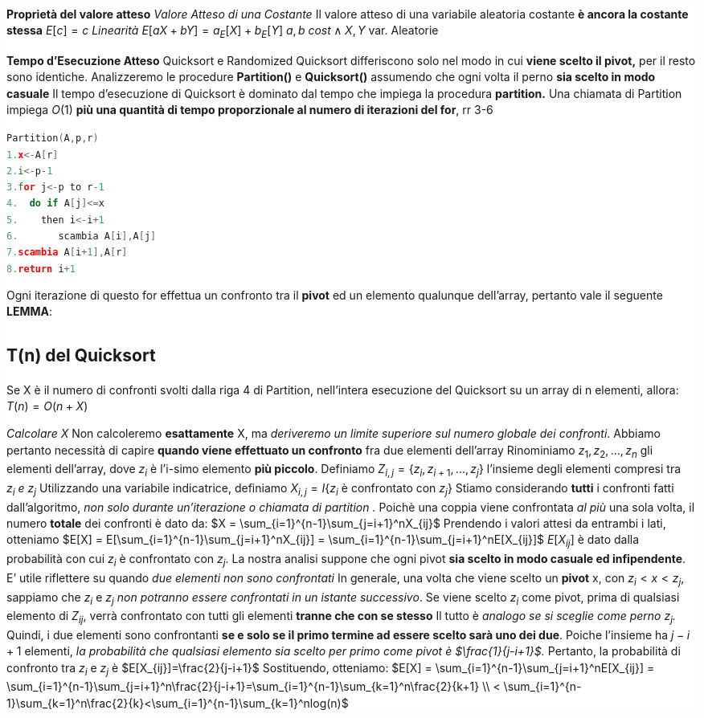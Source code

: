 **Proprietà del valore atteso**
	*Valore Atteso di una Costante*
		Il valore atteso di una variabile aleatoria costante **è ancora la costante stessa** $E[c]=c$
	*Linearità*
		$E[aX+bY] = a_E[X]+b_E[Y] \ a,b \ cost \land X,Y$ var. Aleatorie

**Tempo d’Esecuzione Atteso**
	Quicksort e Randomized Quicksort differiscono solo nel modo in cui **viene scelto il pivot,** per il resto sono identiche.
	Analizzeremo le procedure **Partition()** e **Quicksort()** assumendo che ogni volta il perno **sia scelto in modo casuale**
	Il tempo d’esecuzione di Quicksort è dominato dal tempo che impiega la procedura **partition.** Una chiamata di Partition impiega $O(1)$ **più una quantità di tempo proporzionale al numero di iterazioni del for**, rr 3-6
```c++
Partition(A,p,r)
1.x<-A[r]
2.i<-p-1 
3.for j<-p to r-1
4.  do if A[j]<=x
5.    then i<-i+1
6.       scambia A[i],A[j]
7.scambia A[i+1],A[r]
8.return i+1
```
Ogni iterazione di questo for effettua un confronto tra il **pivot** ed un elemento qualunque dell’array, pertanto vale il seguente **LEMMA**:

**T(n) del Quicksort**
---
Se X è il numero di confronti svolti dalla riga 4 di Partition, nell’intera esecuzione del Quicksort su un array di n elementi, allora:
	$T(n) = O(n+X)$

*Calcolare X*
	Non calcoleremo **esattamente** X, ma _deriveremo un limite superiore sul numero globale dei confronti_. Abbiamo pertanto necessità di capire **quando viene effettuato un confronto** fra due elementi dell’array
	Rinominiamo $z_1,z_2,...,z_n$ gli elementi dell’array, dove $z_i$ è l’i-simo elemento **più piccolo**.
	Definiamo $Z_{i,j} = \{z_i,z_{i+1},...,z_j\}$ l’insieme degli elementi compresi tra $z_i \ e \ z_j$
	Utilizzando una variabile indicatrice, definiamo $X_{i,j}=I\{z_i$ è confrontato con $z_j\}$
	Stiamo considerando **tutti** i confronti fatti dall’algoritmo, _non solo durante un’iterazione o chiamata di partition ._
	Poichè una coppia viene confrontata _al più_ una sola volta, il numero **totale** dei confronti è dato da:
	$X = \sum_{i=1}^{n-1}\sum_{j=i+1}^nX_{ij}$
	Prendendo i valori attesi da entrambi i lati, otteniamo
	$E[X] = E[\sum_{i=1}^{n-1}\sum_{j=i+1}^nX_{ij}] = \sum_{i=1}^{n-1}\sum_{j=i+1}^nE[X_{ij}]$
	$E[X_{ij}]$ è dato dalla probabilità con cui $z_i$ è confrontato con $z_j$.
	La nostra analisi suppone che ogni pivot **sia scelto in modo casuale ed infipendente**. E’ utile riflettere su quando _due elementi non sono confrontati_
	In generale, una volta che viene scelto un **pivot** x, con $z_i<x<z_j$, sappiamo che $z_i$ e $z_j$ _non potranno essere confrontati in un istante successivo_.
	Se viene scelto $z_i$ come pivot, prima di qualsiasi elemento di $Z_{ij}$, verrà confrontato con tutti gli elementi **tranne che con se stesso**
	Il tutto è _analogo se si sceglie come perno $z_j$._ Quindi, i due elementi sono confrontanti **se e solo se il primo termine ad essere scelto sarà uno dei due**.
	Poiche l’insieme ha $j-i+1$ elementi, _la probabilità che qualsiasi elemento sia scelto per primo come pivot è $\frac{1}{j-i+1}$._ Pertanto, la probabilità di confronto tra $z_i$ e $z_j$ è $E[X_{ij}]=\frac{2}{j-i+1}$
	Sostituendo, otteniamo:
	$E[X] = \sum_{i=1}^{n-1}\sum_{j=i+1}^nE[X_{ij}] = \sum_{i=1}^{n-1}\sum_{j=i+1}^n\frac{2}{j-i+1}=\sum_{i=1}^{n-1}\sum_{k=1}^n\frac{2}{k+1} \\ < \sum_{i=1}^{n-1}\sum_{k=1}^n\frac{2}{k}<\sum_{i=1}^{n-1}\sum_{k=1}^nlog(n)$